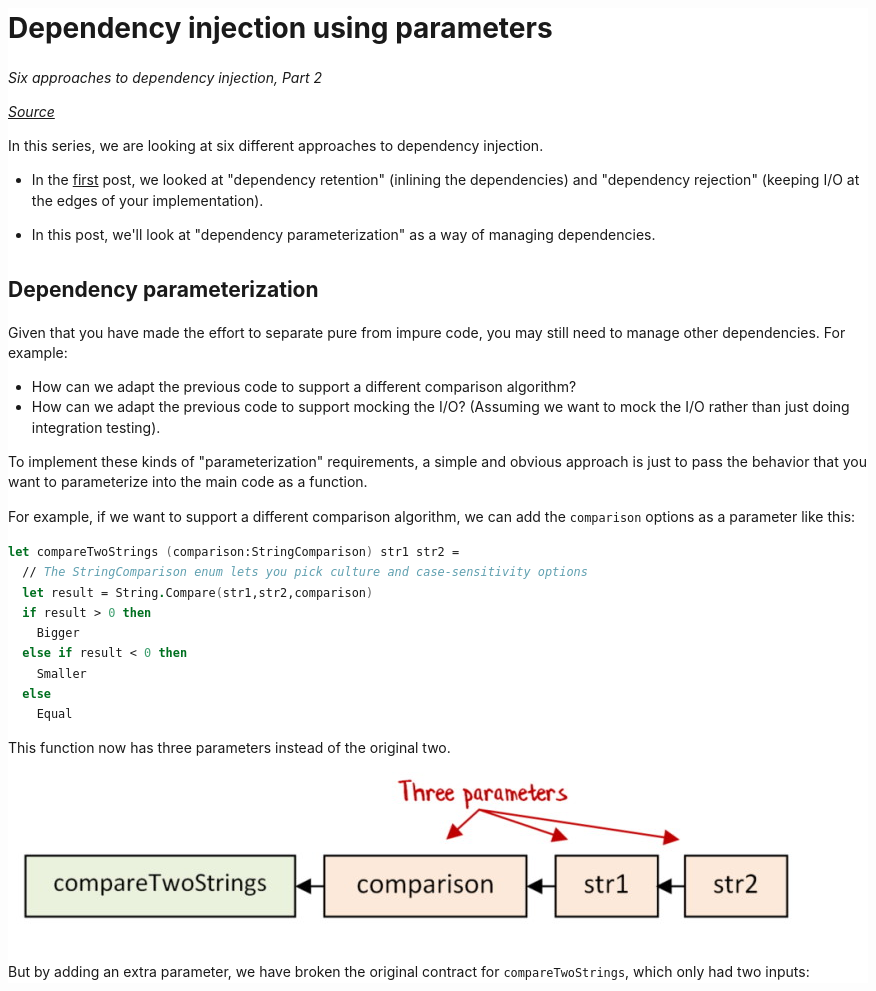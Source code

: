 # Dependency injection using parameters

*Six approaches to dependency injection, Part 2*

*[Source](https://fsharpforfunandprofit.com/posts/dependencies-2/)*

In this series, we are looking at six different approaches to dependency injection.

* In the [first](Six_approaches_to_DI_Part_1.md) post, we looked at "dependency retention"
(inlining the dependencies) and "dependency rejection" (keeping I/O at the edges of your
implementation).

* In this post, we'll look at "dependency parameterization" as a way of managing dependencies.

## Dependency parameterization

Given that you have made the effort to separate pure from impure code, you may still need to manage other dependencies. For example:

* How can we adapt the previous code to support a different comparison algorithm?
* How can we adapt the previous code to support mocking the I/O?
(Assuming we want to mock the I/O rather than just doing integration testing).

To implement these kinds of "parameterization" requirements, a simple and obvious approach
is just to pass the behavior that you want to parameterize into the main code as a function.

For example, if we want to support a different comparison algorithm, we can add
the `comparison` options as a parameter like this:

```fsharp
let compareTwoStrings (comparison:StringComparison) str1 str2 =
  // The StringComparison enum lets you pick culture and case-sensitivity options
  let result = String.Compare(str1,str2,comparison)
  if result > 0 then
    Bigger
  else if result < 0 then
    Smaller
  else
    Equal
```

This function now has three parameters instead of the original two.

![Pic. 1](Six_approaches_to_DI/Dependencies3a.jpg "Pic. 1")

But by adding an extra parameter, we have broken the original contract for `compareTwoStrings`,
which only had two inputs:
